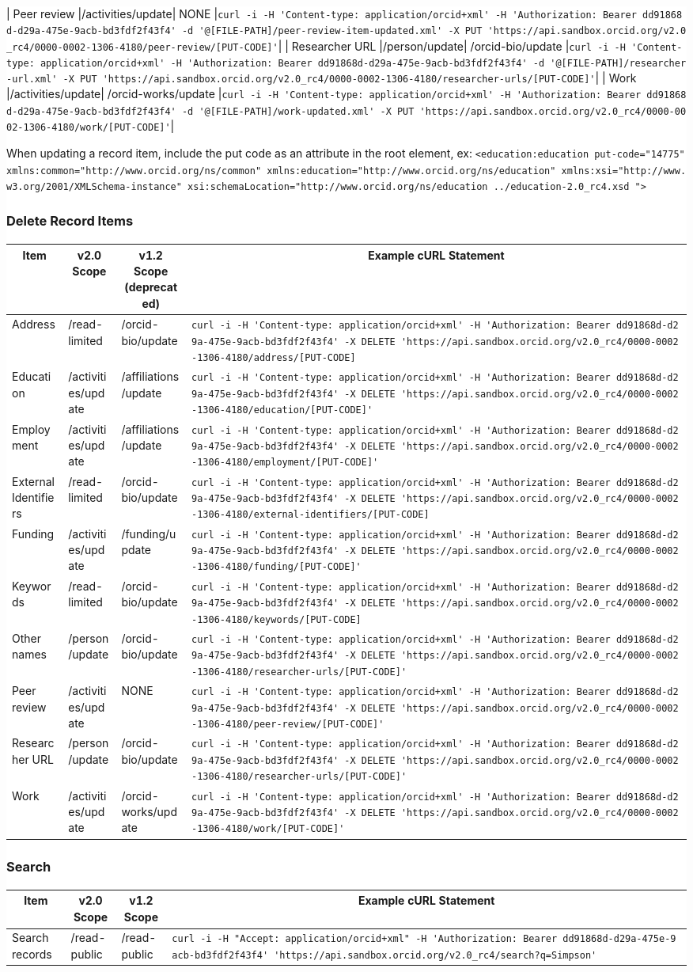| Peer review  |/activities/update|  NONE  |```curl -i -H 'Content-type: application/orcid+xml' -H 'Authorization: Bearer dd91868d-d29a-475e-9acb-bd3fdf2f43f4' -d '@[FILE-PATH]/peer-review-item-updated.xml' -X PUT 'https://api.sandbox.orcid.org/v2.0_rc4/0000-0002-1306-4180/peer-review/[PUT-CODE]'```|
| Researcher URL  |/person/update|  /orcid-bio/update |```curl -i -H 'Content-type: application/orcid+xml' -H 'Authorization: Bearer dd91868d-d29a-475e-9acb-bd3fdf2f43f4' -d '@[FILE-PATH]/researcher-url.xml' -X PUT 'https://api.sandbox.orcid.org/v2.0_rc4/0000-0002-1306-4180/researcher-urls/[PUT-CODE]'```|
| Work  |/activities/update|  /orcid-works/update  |```curl -i -H 'Content-type: application/orcid+xml' -H 'Authorization: Bearer dd91868d-d29a-475e-9acb-bd3fdf2f43f4' -d '@[FILE-PATH]/work-updated.xml' -X PUT 'https://api.sandbox.orcid.org/v2.0_rc4/0000-0002-1306-4180/work/[PUT-CODE]'```|

When updating a record item, include the put code as an attribute in the root element, ex: ```<education:education put-code="14775" xmlns:common="http://www.orcid.org/ns/common" xmlns:education="http://www.orcid.org/ns/education" xmlns:xsi="http://www.w3.org/2001/XMLSchema-instance" xsi:schemaLocation="http://www.orcid.org/ns/education ../education-2.0_rc4.xsd ">```

### Delete Record Items
|Item  |v2.0 Scope      |v1.2 Scope (deprecated)| Example cURL Statement  |
|------|----------------|-----------------------|-------------------------|
| Address	| /read-limited            | /orcid-bio/update   	|```curl -i -H 'Content-type: application/orcid+xml' -H 'Authorization: Bearer dd91868d-d29a-475e-9acb-bd3fdf2f43f4' -X DELETE 'https://api.sandbox.orcid.org/v2.0_rc4/0000-0002-1306-4180/address/[PUT-CODE]```|
| Education  |/activities/update  |/affiliations/update|```curl -i -H 'Content-type: application/orcid+xml' -H 'Authorization: Bearer dd91868d-d29a-475e-9acb-bd3fdf2f43f4' -X DELETE 'https://api.sandbox.orcid.org/v2.0_rc4/0000-0002-1306-4180/education/[PUT-CODE]'  ```|
| Employment |  /activities/update  |/affiliations/update|```curl -i -H 'Content-type: application/orcid+xml' -H 'Authorization: Bearer dd91868d-d29a-475e-9acb-bd3fdf2f43f4' -X DELETE 'https://api.sandbox.orcid.org/v2.0_rc4/0000-0002-1306-4180/employment/[PUT-CODE]' ```|
| External Identifiers	| /read-limited    | /orcid-bio/update 	|```curl -i -H 'Content-type: application/orcid+xml' -H 'Authorization: Bearer dd91868d-d29a-475e-9acb-bd3fdf2f43f4' -X DELETE 'https://api.sandbox.orcid.org/v2.0_rc4/0000-0002-1306-4180/external-identifiers/[PUT-CODE]```|
| Funding  |/activities/update  |/funding/update  |```curl -i -H 'Content-type: application/orcid+xml' -H 'Authorization: Bearer dd91868d-d29a-475e-9acb-bd3fdf2f43f4' -X DELETE 'https://api.sandbox.orcid.org/v2.0_rc4/0000-0002-1306-4180/funding/[PUT-CODE]'```|
| Keywords     	| /read-limited            | /orcid-bio/update 	|```curl -i -H 'Content-type: application/orcid+xml' -H 'Authorization: Bearer dd91868d-d29a-475e-9acb-bd3fdf2f43f4' -X DELETE 'https://api.sandbox.orcid.org/v2.0_rc4/0000-0002-1306-4180/keywords/[PUT-CODE]```|
| Other names  |/person/update|  /orcid-bio/update  |```curl -i -H 'Content-type: application/orcid+xml' -H 'Authorization: Bearer dd91868d-d29a-475e-9acb-bd3fdf2f43f4' -X DELETE 'https://api.sandbox.orcid.org/v2.0_rc4/0000-0002-1306-4180/researcher-urls/[PUT-CODE]'```|
| Peer review  |/activities/update|  NONE  |```curl -i -H 'Content-type: application/orcid+xml' -H 'Authorization: Bearer dd91868d-d29a-475e-9acb-bd3fdf2f43f4' -X DELETE 'https://api.sandbox.orcid.org/v2.0_rc4/0000-0002-1306-4180/peer-review/[PUT-CODE]'```|
| Researcher URL  |/person/update|  /orcid-bio/update  |```curl -i -H 'Content-type: application/orcid+xml' -H 'Authorization: Bearer dd91868d-d29a-475e-9acb-bd3fdf2f43f4' -X DELETE 'https://api.sandbox.orcid.org/v2.0_rc4/0000-0002-1306-4180/researcher-urls/[PUT-CODE]'```|
| Work  |/activities/update|  /orcid-works/update  |```curl -i -H 'Content-type: application/orcid+xml' -H 'Authorization: Bearer dd91868d-d29a-475e-9acb-bd3fdf2f43f4' -X DELETE 'https://api.sandbox.orcid.org/v2.0_rc4/0000-0002-1306-4180/work/[PUT-CODE]'```|

### Search
| Item               | v2.0 Scope               | v1.2 Scope                            | Example cURL Statement                                         |
|--------------------|--------------------------|-------------------------------------------------------|----------------------------------------------------------------|
| Search records     | /read-public             |  /read-public                         | ```curl -i -H "Accept: application/orcid+xml" -H 'Authorization: Bearer dd91868d-d29a-475e-9acb-bd3fdf2f43f4' 'https://api.sandbox.orcid.org/v2.0_rc4/search?q=Simpson'```|
